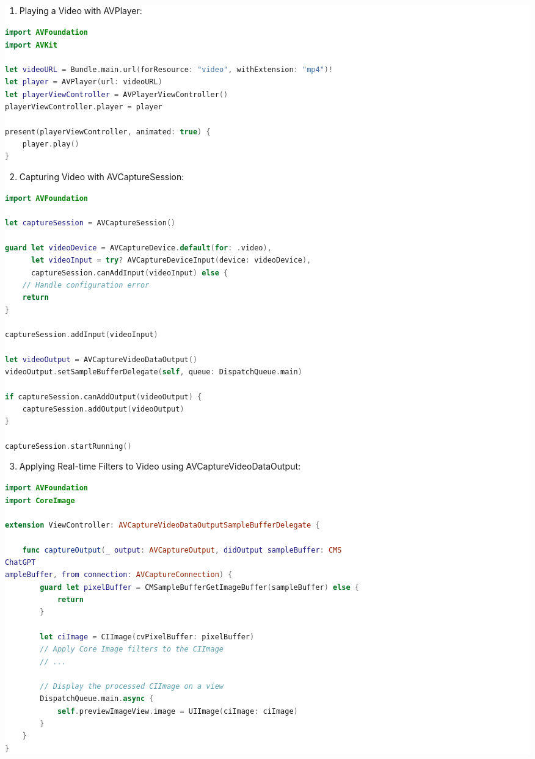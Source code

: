 1. Playing a Video with AVPlayer:

```swift
import AVFoundation
import AVKit

let videoURL = Bundle.main.url(forResource: "video", withExtension: "mp4")!
let player = AVPlayer(url: videoURL)
let playerViewController = AVPlayerViewController()
playerViewController.player = player

present(playerViewController, animated: true) {
    player.play()
}
```

2. Capturing Video with AVCaptureSession:

```swift
import AVFoundation

let captureSession = AVCaptureSession()

guard let videoDevice = AVCaptureDevice.default(for: .video),
      let videoInput = try? AVCaptureDeviceInput(device: videoDevice),
      captureSession.canAddInput(videoInput) else {
    // Handle configuration error
    return
}

captureSession.addInput(videoInput)

let videoOutput = AVCaptureVideoDataOutput()
videoOutput.setSampleBufferDelegate(self, queue: DispatchQueue.main)

if captureSession.canAddOutput(videoOutput) {
    captureSession.addOutput(videoOutput)
}

captureSession.startRunning()
```

3. Applying Real-time Filters to Video using AVCaptureVideoDataOutput:

```swift
import AVFoundation
import CoreImage

extension ViewController: AVCaptureVideoDataOutputSampleBufferDelegate {

    func captureOutput(_ output: AVCaptureOutput, didOutput sampleBuffer: CMS
ChatGPT
ampleBuffer, from connection: AVCaptureConnection) {
        guard let pixelBuffer = CMSampleBufferGetImageBuffer(sampleBuffer) else {
            return
        }

        let ciImage = CIImage(cvPixelBuffer: pixelBuffer)
        // Apply Core Image filters to the CIImage
        // ...

        // Display the processed CIImage on a view
        DispatchQueue.main.async {
            self.previewImageView.image = UIImage(ciImage: ciImage)
        }
    }
}
```
